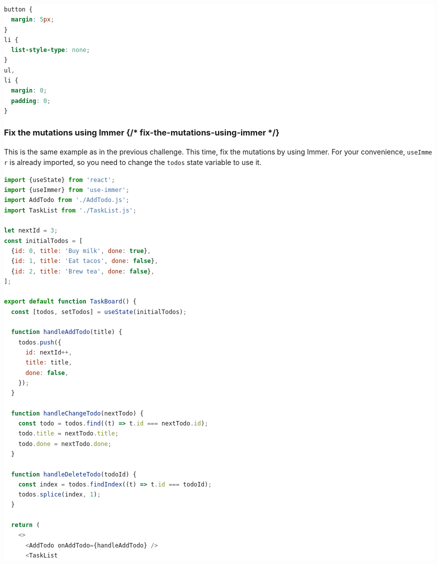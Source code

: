 ```css
button {
  margin: 5px;
}
li {
  list-style-type: none;
}
ul,
li {
  margin: 0;
  padding: 0;
}
```

</Sandpack>

</Solution>

### Fix the mutations using Immer {/* fix-the-mutations-using-immer */}

This is the same example as in the previous challenge. This time, fix the mutations by using Immer. For your convenience, `useImmer` is already imported, so you need to change the `todos` state variable to use it.

<Sandpack>

```js App.js
import {useState} from 'react';
import {useImmer} from 'use-immer';
import AddTodo from './AddTodo.js';
import TaskList from './TaskList.js';

let nextId = 3;
const initialTodos = [
  {id: 0, title: 'Buy milk', done: true},
  {id: 1, title: 'Eat tacos', done: false},
  {id: 2, title: 'Brew tea', done: false},
];

export default function TaskBoard() {
  const [todos, setTodos] = useState(initialTodos);

  function handleAddTodo(title) {
    todos.push({
      id: nextId++,
      title: title,
      done: false,
    });
  }

  function handleChangeTodo(nextTodo) {
    const todo = todos.find((t) => t.id === nextTodo.id);
    todo.title = nextTodo.title;
    todo.done = nextTodo.done;
  }

  function handleDeleteTodo(todoId) {
    const index = todos.findIndex((t) => t.id === todoId);
    todos.splice(index, 1);
  }

  return (
    <>
      <AddTodo onAddTodo={handleAddTodo} />
      <TaskList
```